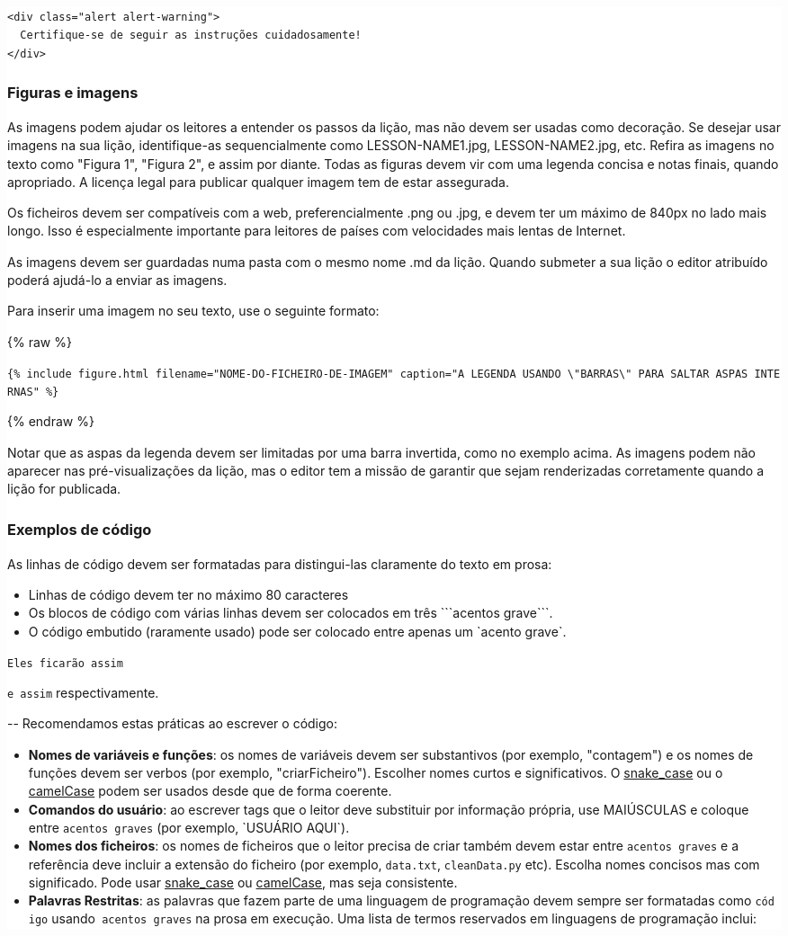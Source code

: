 ```
<div class="alert alert-warning">
  Certifique-se de seguir as instruções cuidadosamente!
</div>
```

### Figuras e imagens
As imagens podem ajudar os leitores a entender os passos da lição, mas não devem ser usadas como decoração. Se desejar usar imagens na sua lição, identifique-as sequencialmente como LESSON-NAME1.jpg, LESSON-NAME2.jpg, etc. Refira as imagens no texto como "Figura 1", "Figura 2", e assim por diante. Todas as figuras devem vir com uma legenda concisa e notas finais, quando apropriado. A licença legal para publicar qualquer imagem tem de estar assegurada.

Os ficheiros devem ser compatíveis com a web, preferencialmente .png ou .jpg, e devem ter um máximo de 840px no lado mais longo. Isso é especialmente importante para leitores de países com velocidades mais lentas de Internet.

As imagens devem ser guardadas numa pasta com o mesmo nome .md da lição. Quando submeter a sua lição o editor atribuído poderá ajudá-lo a enviar as imagens.

Para inserir uma imagem no seu texto, use o seguinte formato:

{% raw %}
``` markdown
{% include figure.html filename="NOME-DO-FICHEIRO-DE-IMAGEM" caption="A LEGENDA USANDO \"BARRAS\" PARA SALTAR ASPAS INTERNAS" %}
```
{% endraw %}

Notar que as aspas da legenda devem ser limitadas por uma barra invertida, como no exemplo acima. As imagens podem não aparecer nas pré-visualizações da lição, mas o editor tem a missão de garantir que sejam renderizadas corretamente quando a lição for publicada.

### Exemplos de código
As linhas de código devem ser formatadas para distingui-las claramente do texto em prosa:

 *	Linhas de código devem ter no máximo 80 caracteres
 *	Os blocos de código com várias linhas devem ser colocados em três \`\`\`acentos grave\`\`\`.
 *	O código embutido (raramente usado) pode ser colocado entre apenas um  \`acento grave\`.


```
Eles ficarão assim
```
` e assim ` respectivamente.

--
Recomendamos estas práticas ao escrever o código:

*	**Nomes de variáveis e funções**: os nomes de variáveis devem ser substantivos (por exemplo, "contagem") e os nomes de funções devem ser verbos (por exemplo, "criarFicheiro"). Escolher nomes curtos e significativos. O [snake_case](https://en.wikipedia.org/wiki/Snake_case) ou o [camelCase](https://en.wikipedia.org/wiki/Camel_case) podem ser usados desde que de forma coerente.
*	**Comandos do usuário**: ao escrever tags que o leitor deve substituir por informação própria, use MAIÚSCULAS e coloque entre ` acentos graves ` (por exemplo,  \`USUÁRIO AQUI\`).
*	**Nomes dos ficheiros**: os nomes de ficheiros que o leitor precisa de criar também devem estar entre `acentos graves` e a referência deve incluir a extensão do ficheiro (por exemplo, `data.txt`, `cleanData.py` etc). Escolha nomes concisos mas com significado. Pode usar [snake_case](https://en.wikipedia.org/wiki/Snake_case) ou [camelCase](https://en.wikipedia.org/wiki/Camel_case), mas seja consistente.
*	**Palavras Restritas**: as palavras que fazem parte de uma linguagem de programação devem sempre ser formatadas como `código` usando` acentos graves` na prosa em execução. Uma lista de termos reservados em linguagens de programação inclui:
